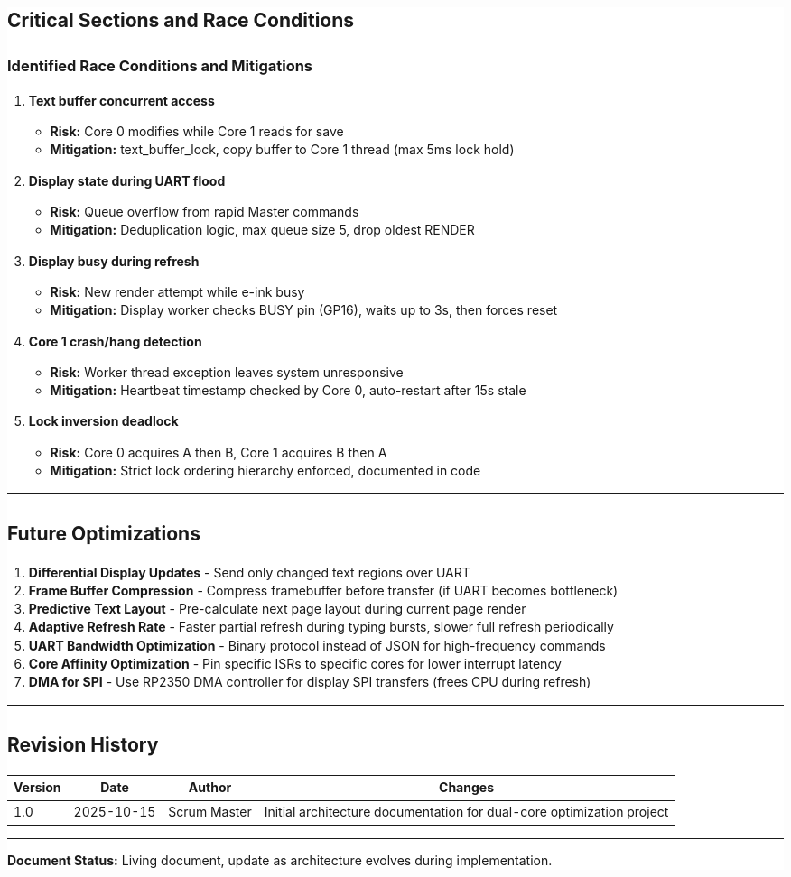 ## Critical Sections and Race Conditions

### Identified Race Conditions and Mitigations

1. **Text buffer concurrent access**
   - **Risk:** Core 0 modifies while Core 1 reads for save
   - **Mitigation:** text_buffer_lock, copy buffer to Core 1 thread (max 5ms lock hold)

2. **Display state during UART flood**
   - **Risk:** Queue overflow from rapid Master commands
   - **Mitigation:** Deduplication logic, max queue size 5, drop oldest RENDER

3. **Display busy during refresh**
   - **Risk:** New render attempt while e-ink busy
   - **Mitigation:** Display worker checks BUSY pin (GP16), waits up to 3s, then forces reset

4. **Core 1 crash/hang detection**
   - **Risk:** Worker thread exception leaves system unresponsive
   - **Mitigation:** Heartbeat timestamp checked by Core 0, auto-restart after 15s stale

5. **Lock inversion deadlock**
   - **Risk:** Core 0 acquires A then B, Core 1 acquires B then A
   - **Mitigation:** Strict lock ordering hierarchy enforced, documented in code

---

## Future Optimizations

1. **Differential Display Updates** - Send only changed text regions over UART
2. **Frame Buffer Compression** - Compress framebuffer before transfer (if UART becomes bottleneck)
3. **Predictive Text Layout** - Pre-calculate next page layout during current page render
4. **Adaptive Refresh Rate** - Faster partial refresh during typing bursts, slower full refresh periodically
5. **UART Bandwidth Optimization** - Binary protocol instead of JSON for high-frequency commands
6. **Core Affinity Optimization** - Pin specific ISRs to specific cores for lower interrupt latency
7. **DMA for SPI** - Use RP2350 DMA controller for display SPI transfers (frees CPU during refresh)

---

## Revision History

| Version | Date | Author | Changes |
|---------|------|--------|---------|
| 1.0 | 2025-10-15 | Scrum Master | Initial architecture documentation for dual-core optimization project |

---

**Document Status:** Living document, update as architecture evolves during implementation.
